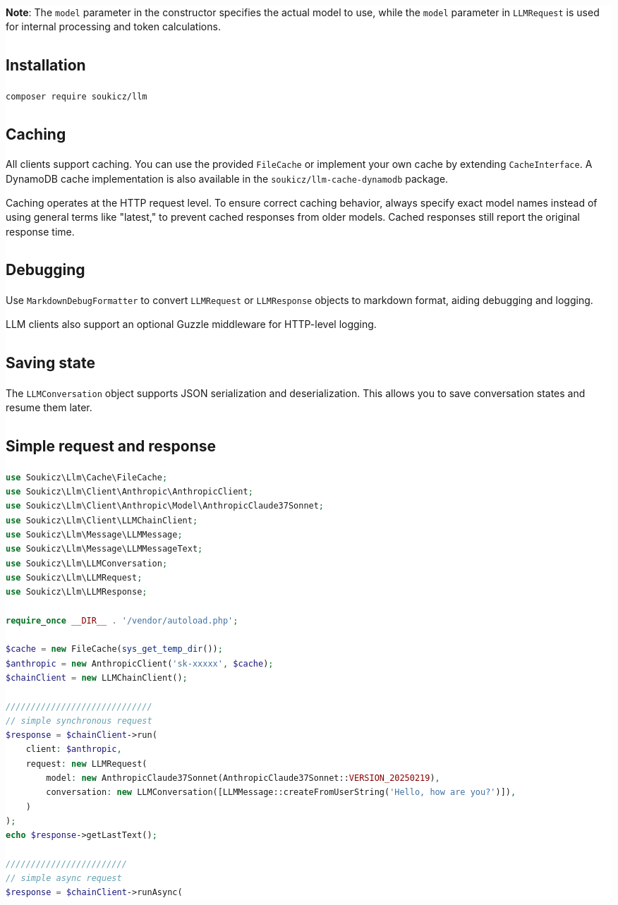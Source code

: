 **Note**: The `model` parameter in the constructor specifies the actual model to use, while the `model` parameter in `LLMRequest` is used for internal processing and token calculations.

## Installation

```bash
composer require soukicz/llm
```

## Caching

All clients support caching. You can use the provided `FileCache` or implement your own cache by extending `CacheInterface`. A DynamoDB cache implementation is also available in the `soukicz/llm-cache-dynamodb` package.

Caching operates at the HTTP request level. To ensure correct caching behavior, always specify exact model names instead of using general terms like "latest," to prevent cached responses from older models. Cached responses still report the original response time.

## Debugging
Use `MarkdownDebugFormatter` to convert `LLMRequest` or `LLMResponse` objects to markdown format, aiding debugging and logging.

LLM clients also support an optional Guzzle middleware for HTTP-level logging.

## Saving state
The `LLMConversation` object supports JSON serialization and deserialization. This allows you to save conversation states and resume them later.

## Simple request and response

```php
use Soukicz\Llm\Cache\FileCache;
use Soukicz\Llm\Client\Anthropic\AnthropicClient;
use Soukicz\Llm\Client\Anthropic\Model\AnthropicClaude37Sonnet;
use Soukicz\Llm\Client\LLMChainClient;
use Soukicz\Llm\Message\LLMMessage;
use Soukicz\Llm\Message\LLMMessageText;
use Soukicz\Llm\LLMConversation;
use Soukicz\Llm\LLMRequest;
use Soukicz\Llm\LLMResponse;

require_once __DIR__ . '/vendor/autoload.php';

$cache = new FileCache(sys_get_temp_dir());
$anthropic = new AnthropicClient('sk-xxxxx', $cache);
$chainClient = new LLMChainClient();

/////////////////////////////
// simple synchronous request
$response = $chainClient->run(
    client: $anthropic,
    request: new LLMRequest(
        model: new AnthropicClaude37Sonnet(AnthropicClaude37Sonnet::VERSION_20250219),
        conversation: new LLMConversation([LLMMessage::createFromUserString('Hello, how are you?')]),
    )
);
echo $response->getLastText();

////////////////////////
// simple async request
$response = $chainClient->runAsync(
```